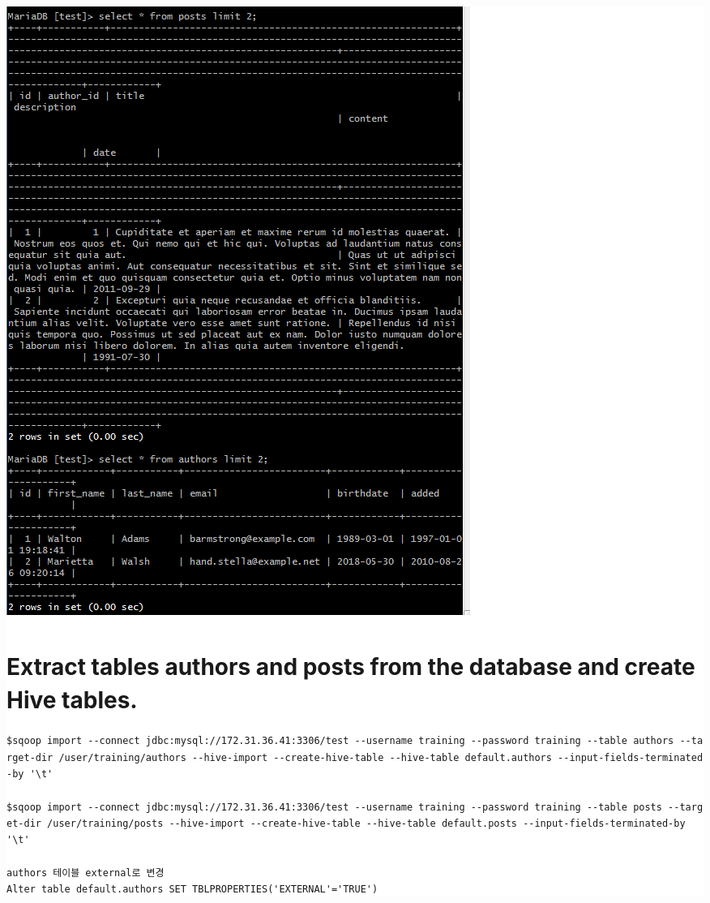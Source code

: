 ![photo.PNG](https://github.com/joo-hwan/SKCC_final_JooHwan/blob/master/part1/training_verify2.PNG?raw=true)
```
```
# Extract tables authors and posts from the database and create Hive tables.
```
$sqoop import --connect jdbc:mysql://172.31.36.41:3306/test --username training --password training --table authors --target-dir /user/training/authors --hive-import --create-hive-table --hive-table default.authors --input-fields-terminated-by '\t'

$sqoop import --connect jdbc:mysql://172.31.36.41:3306/test --username training --password training --table posts --target-dir /user/training/posts --hive-import --create-hive-table --hive-table default.posts --input-fields-terminated-by '\t'

authors 테이블 external로 변경
Alter table default.authors SET TBLPROPERTIES('EXTERNAL'='TRUE')
```